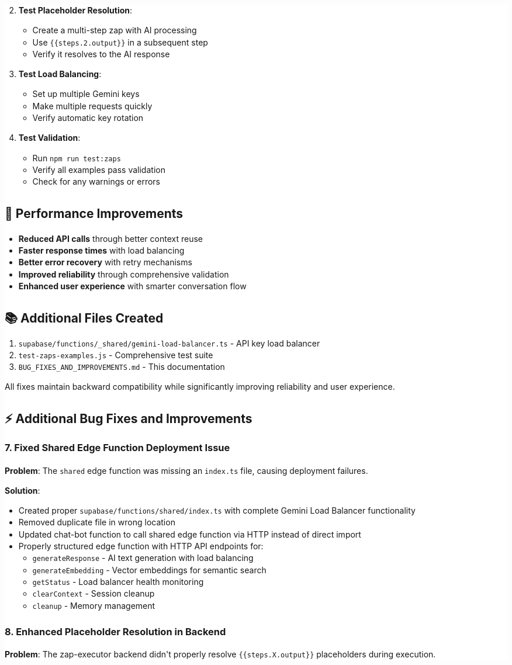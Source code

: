 2. **Test Placeholder Resolution**:
   - Create a multi-step zap with AI processing
   - Use `{{steps.2.output}}` in a subsequent step
   - Verify it resolves to the AI response

3. **Test Load Balancing**:
   - Set up multiple Gemini keys
   - Make multiple requests quickly
   - Verify automatic key rotation

4. **Test Validation**:
   - Run `npm run test:zaps`
   - Verify all examples pass validation
   - Check for any warnings or errors

## 🚀 Performance Improvements

- **Reduced API calls** through better context reuse
- **Faster response times** with load balancing
- **Better error recovery** with retry mechanisms  
- **Improved reliability** through comprehensive validation
- **Enhanced user experience** with smarter conversation flow

## 📚 Additional Files Created

1. `supabase/functions/_shared/gemini-load-balancer.ts` - API key load balancer
2. `test-zaps-examples.js` - Comprehensive test suite
3. `BUG_FIXES_AND_IMPROVEMENTS.md` - This documentation

All fixes maintain backward compatibility while significantly improving reliability and user experience.

## ⚡ Additional Bug Fixes and Improvements

### 7. **Fixed Shared Edge Function Deployment Issue**
**Problem**: The `shared` edge function was missing an `index.ts` file, causing deployment failures.

**Solution**:
- Created proper `supabase/functions/shared/index.ts` with complete Gemini Load Balancer functionality
- Removed duplicate file in wrong location
- Updated chat-bot function to call shared edge function via HTTP instead of direct import
- Properly structured edge function with HTTP API endpoints for:
  - `generateResponse` - AI text generation with load balancing
  - `generateEmbedding` - Vector embeddings for semantic search
  - `getStatus` - Load balancer health monitoring
  - `clearContext` - Session cleanup
  - `cleanup` - Memory management

### 8. **Enhanced Placeholder Resolution in Backend**
**Problem**: The zap-executor backend didn't properly resolve `{{steps.X.output}}` placeholders during execution.
